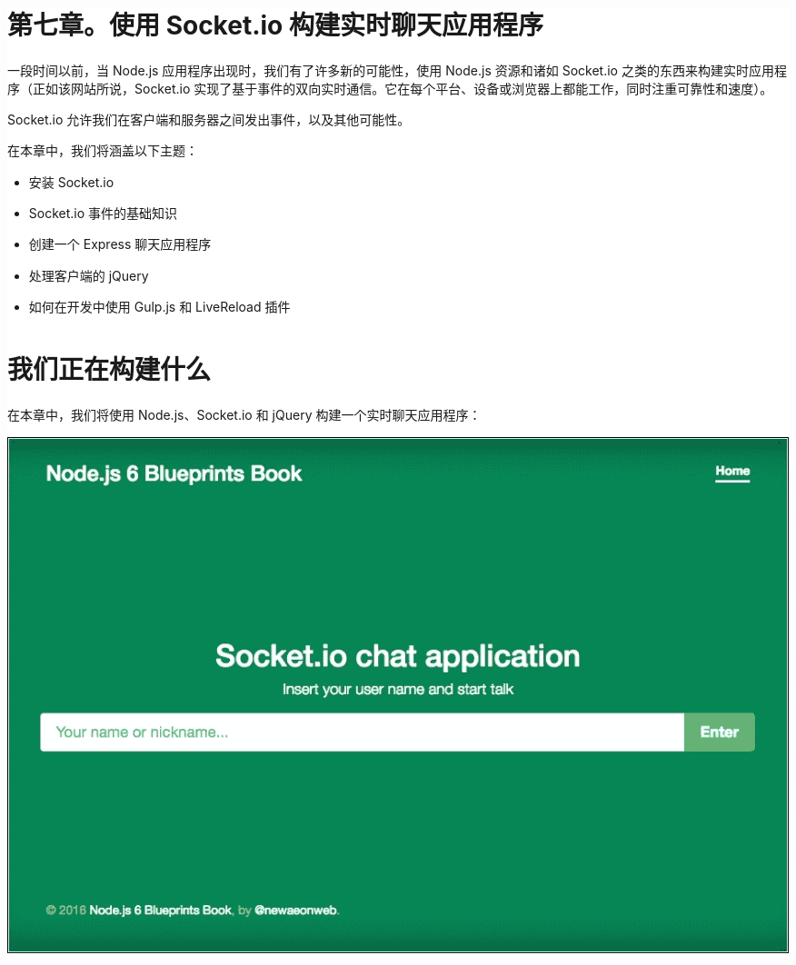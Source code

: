# 第七章。使用 Socket.io 构建实时聊天应用程序

一段时间以前，当 Node.js 应用程序出现时，我们有了许多新的可能性，使用 Node.js 资源和诸如 Socket.io 之类的东西来构建实时应用程序（正如该网站所说，Socket.io 实现了基于事件的双向实时通信。它在每个平台、设备或浏览器上都能工作，同时注重可靠性和速度）。

Socket.io 允许我们在客户端和服务器之间发出事件，以及其他可能性。

在本章中，我们将涵盖以下主题：

+   安装 Socket.io

+   Socket.io 事件的基础知识

+   创建一个 Express 聊天应用程序

+   处理客户端的 jQuery

+   如何在开发中使用 Gulp.js 和 LiveReload 插件

# 我们正在构建什么

在本章中，我们将使用 Node.js、Socket.io 和 jQuery 构建一个实时聊天应用程序：

![我们正在构建什么](img/image_07_001.jpg)

